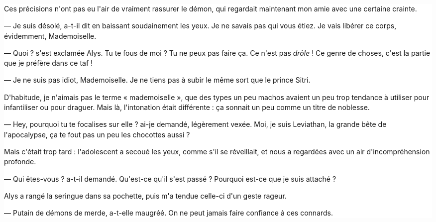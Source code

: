 [^1]: Oui, Lucifer, c'est « elle ». Enfin, techniquement, elle se considère bien au-delà de nos
catégorisations de pathétiques mortels, mais dans une langue aussi limitée que la nôtre et pour des esprits aussi incapables
e comprendre le centième de ce qu'elle est, elle préfère le genre féminin.


Ces précisions n'ont pas eu l'air de vraiment rassurer le démon, qui
regardait maintenant mon amie avec une certaine crainte.

— Je suis désolé, a-t-il dit en baissant soudainement les yeux. Je
  ne savais pas qui vous étiez. Je vais libérer ce corps, évidemment,
  Mademoiselle.

— Quoi ? s'est exclamée Alys. Tu te fous de moi ? Tu ne peux pas
faire ça. Ce n'est pas *drôle* ! Ce genre de choses, c'est la
partie que je préfère dans ce taf !

— Je ne suis pas idiot, Mademoiselle. Je ne tiens pas à subir le
même sort que le prince Sitri.

D'habitude, je n'aimais pas le terme « mademoiselle », que des
types un peu machos avaient un peu trop tendance à utiliser pour
infantiliser ou pour draguer. Mais là, l'intonation était différente :
ça sonnait un peu comme un titre de noblesse.

— Hey, pourquoi tu te focalises sur elle ? ai-je demandé,
  légèrement vexée. Moi, je suis Leviathan, la grande bête de
  l'apocalypse, ça te fout pas un peu les chocottes aussi ? 

Mais c'était trop tard : l'adolescent a secoué les yeux, comme s'il se
réveillait, et nous a regardées avec un air d'incompréhension
profonde.

— Qui êtes-vous ? a-t-il demandé. Qu'est-ce qu'il s'est passé ?
  Pourquoi est-ce que je suis attaché ?

Alys a rangé la seringue dans sa pochette, puis m'a tendue celle-ci
d'un geste rageur.

— Putain de démons de merde, a-t-elle maugréé. On ne peut jamais
  faire confiance à ces connards.
